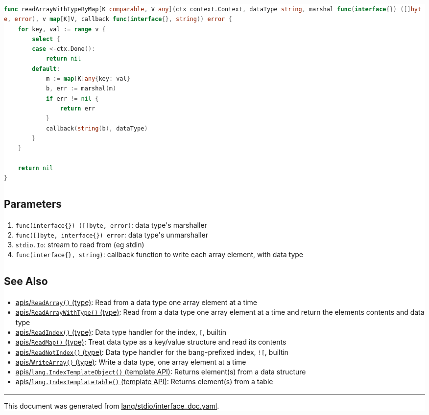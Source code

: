 ```go
func readArrayWithTypeByMap[K comparable, V any](ctx context.Context, dataType string, marshal func(interface{}) ([]byte, error), v map[K]V, callback func(interface{}, string)) error {
	for key, val := range v {
		select {
		case <-ctx.Done():
			return nil
		default:
			m := map[K]any{key: val}
			b, err := marshal(m)
			if err != nil {
				return err
			}
			callback(string(b), dataType)
		}
	}

	return nil
}
```

## Parameters

1. `func(interface{}) ([]byte, error)`: data type's marshaller
2. `func([]byte, interface{}) error`: data type's unmarshaller
3. `stdio.Io`: stream to read from (eg stdin)
4. `func(interface{}, string)`: callback function to write each array element, with data type

## See Also

* [apis/`ReadArray()` (type)](../apis/ReadArray.md):
  Read from a data type one array element at a time
* [apis/`ReadArrayWithType()` (type)](../apis/ReadArrayWithType.md):
  Read from a data type one array element at a time and return the elements contents and data type
* [apis/`ReadIndex()` (type)](../apis/ReadIndex.md):
  Data type handler for the index, `[`, builtin
* [apis/`ReadMap()` (type)](../apis/ReadMap.md):
  Treat data type as a key/value structure and read its contents
* [apis/`ReadNotIndex()` (type)](../apis/ReadNotIndex.md):
  Data type handler for the bang-prefixed index, `![`, builtin
* [apis/`WriteArray()` (type)](../apis/WriteArray.md):
  Write a data type, one array element at a time
* [apis/`lang.IndexTemplateObject()` (template API)](../apis/lang.IndexTemplateObject.md):
  Returns element(s) from a data structure
* [apis/`lang.IndexTemplateTable()` (template API)](../apis/lang.IndexTemplateTable.md):
  Returns element(s) from a table

<hr/>

This document was generated from [lang/stdio/interface_doc.yaml](https://github.com/lmorg/murex/blob/master/lang/stdio/interface_doc.yaml).